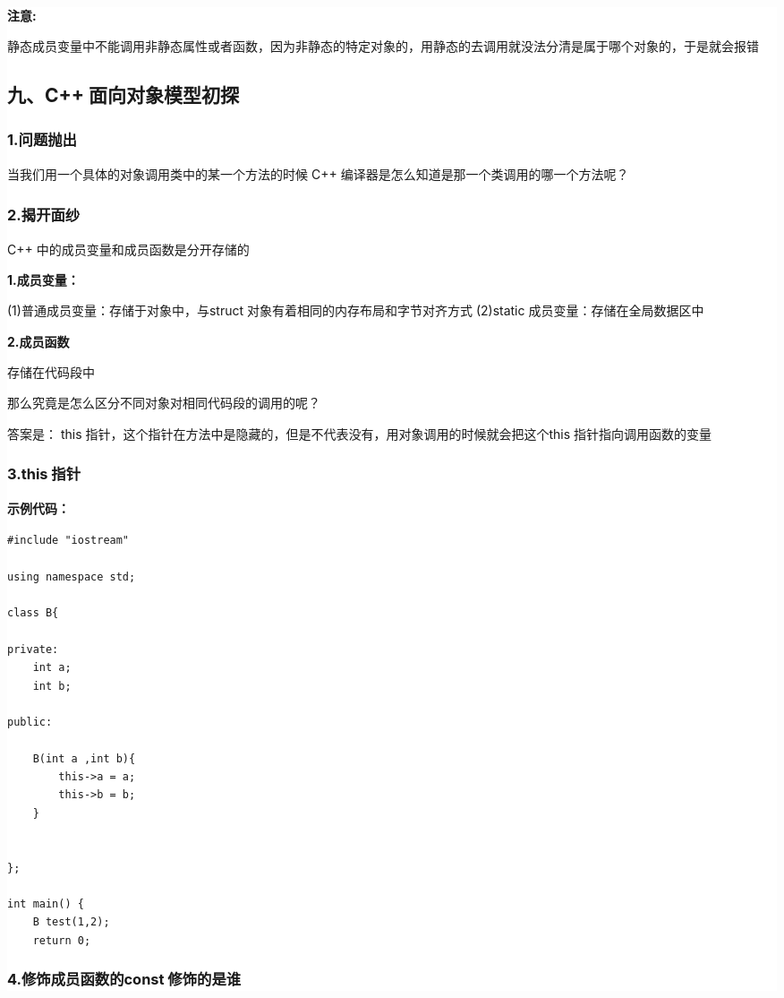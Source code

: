 
**注意:**

静态成员变量中不能调用非静态属性或者函数，因为非静态的特定对象的，用静态的去调用就没法分清是属于哪个对象的，于是就会报错



## **九、C++ 面向对象模型初探**

### **1.问题抛出**

当我们用一个具体的对象调用类中的某一个方法的时候 C++ 编译器是怎么知道是那一个类调用的哪一个方法呢？


### **2.揭开面纱**

C++ 中的成员变量和成员函数是分开存储的

**1.成员变量：**

(1)普通成员变量：存储于对象中，与struct 对象有着相同的内存布局和字节对齐方式
(2)static 成员变量：存储在全局数据区中

**2.成员函数**

存储在代码段中

那么究竟是怎么区分不同对象对相同代码段的调用的呢？

答案是： this 指针，这个指针在方法中是隐藏的，但是不代表没有，用对象调用的时候就会把这个this 指针指向调用函数的变量

### **3.this 指针**

**示例代码：**

    #include "iostream"
    
    using namespace std;
    
    class B{
    
    private:
        int a;
        int b;
        
    public:
        
        B(int a ,int b){
            this->a = a;
            this->b = b;
        }
        
        
    };
    
    int main() {
        B test(1,2);
        return 0;


### **4.修饰成员函数的const 修饰的是谁**
